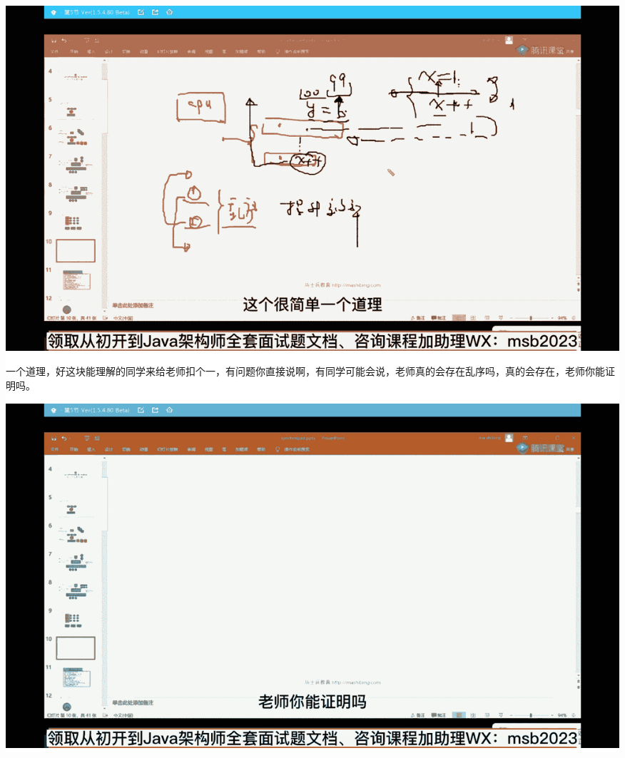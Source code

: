 ![](img/0de54d73fcaad07acf8b491f558a04f4_2.png)

一个道理，好这块能理解的同学来给老师扣个一，有问题你直接说啊，有同学可能会说，老师真的会存在乱序吗，真的会存在，老师你能证明吗。



![](img/0de54d73fcaad07acf8b491f558a04f4_4.png)
